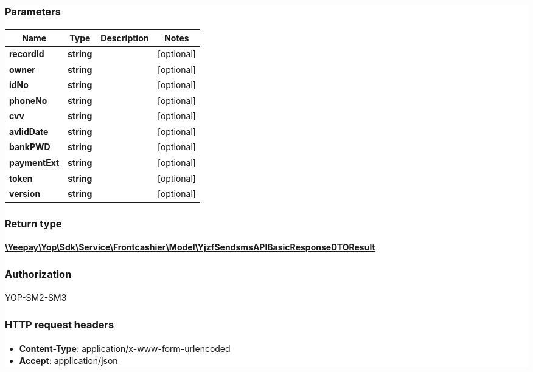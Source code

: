 ### Parameters

Name | Type | Description  | Notes
------------- | ------------- | ------------- | -------------
 **recordId** | **string**|  | [optional]
 **owner** | **string**|  | [optional]
 **idNo** | **string**|  | [optional]
 **phoneNo** | **string**|  | [optional]
 **cvv** | **string**|  | [optional]
 **avlidDate** | **string**|  | [optional]
 **bankPWD** | **string**|  | [optional]
 **paymentExt** | **string**|  | [optional]
 **token** | **string**|  | [optional]
 **version** | **string**|  | [optional]

### Return type
[**\Yeepay\Yop\Sdk\Service\Frontcashier\Model\YjzfSendsmsAPIBasicResponseDTOResult**](../Model/YjzfSendsmsAPIBasicResponseDTOResult.md)
### Authorization

YOP-SM2-SM3


### HTTP request headers

 - **Content-Type**: application/x-www-form-urlencoded
 - **Accept**: application/json


